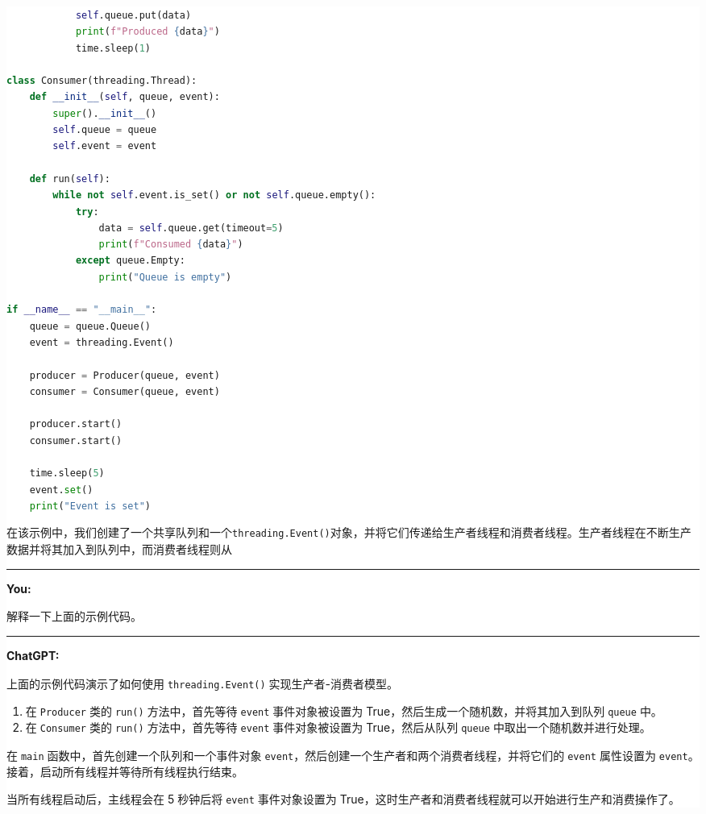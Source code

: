 ```python
            self.queue.put(data)
            print(f"Produced {data}")
            time.sleep(1)

class Consumer(threading.Thread):
    def __init__(self, queue, event):
        super().__init__()
        self.queue = queue
        self.event = event

    def run(self):
        while not self.event.is_set() or not self.queue.empty():
            try:
                data = self.queue.get(timeout=5)
                print(f"Consumed {data}")
            except queue.Empty:
                print("Queue is empty")

if __name__ == "__main__":
    queue = queue.Queue()
    event = threading.Event()

    producer = Producer(queue, event)
    consumer = Consumer(queue, event)

    producer.start()
    consumer.start()

    time.sleep(5)
    event.set()
    print("Event is set")
```

在该示例中，我们创建了一个共享队列和一个`threading.Event()`对象，并将它们传递给生产者线程和消费者线程。生产者线程在不断生产数据并将其加入到队列中，而消费者线程则从

* * *

**You:**

解释一下上面的示例代码。

* * *

**ChatGPT:**

上面的示例代码演示了如何使用 `threading.Event()` 实现生产者-消费者模型。

1.  在 `Producer` 类的 `run()` 方法中，首先等待 `event` 事件对象被设置为 True，然后生成一个随机数，并将其加入到队列 `queue` 中。
2.  在 `Consumer` 类的 `run()` 方法中，首先等待 `event` 事件对象被设置为 True，然后从队列 `queue` 中取出一个随机数并进行处理。

在 `main` 函数中，首先创建一个队列和一个事件对象 `event`，然后创建一个生产者和两个消费者线程，并将它们的 `event` 属性设置为 `event`。接着，启动所有线程并等待所有线程执行结束。

当所有线程启动后，主线程会在 5 秒钟后将 `event` 事件对象设置为 True，这时生产者和消费者线程就可以开始进行生产和消费操作了。
